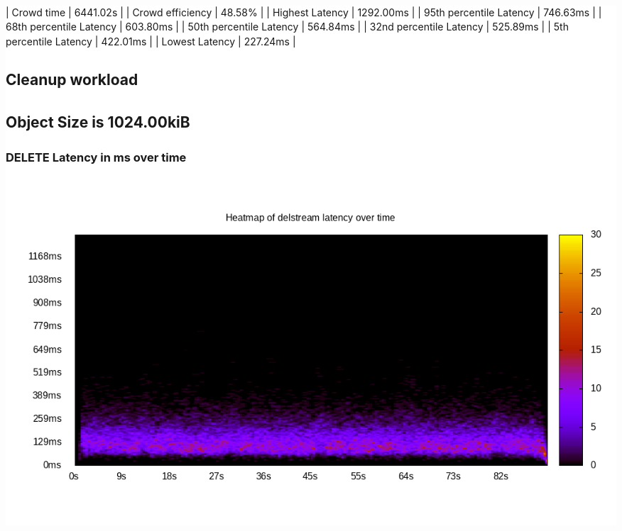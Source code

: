 | Crowd time | 6441.02s |
| Crowd efficiency | 48.58% |
| Highest Latency | 1292.00ms |
| 95th percentile Latency | 746.63ms |
| 68th percentile Latency | 603.80ms |
| 50th percentile Latency | 564.84ms |
| 32nd percentile Latency | 525.89ms |
| 5th percentile Latency | 422.01ms |
| Lowest Latency | 227.24ms |


## Cleanup workload




## Object Size is 1024.00kiB



### DELETE Latency in ms over time

![over-time-heatmap-Latency-cleanup-nClients=64-objectSize=1048576](evileye/over-time-heatmap-Latency-cleanup-nClients=64-objectSize=1048576-del.png)
